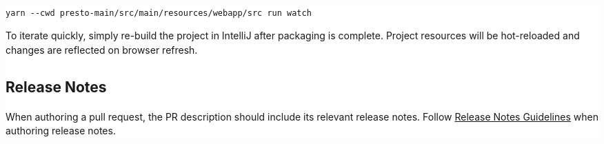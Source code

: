     yarn --cwd presto-main/src/main/resources/webapp/src run watch

To iterate quickly, simply re-build the project in IntelliJ after packaging is complete. Project resources will be hot-reloaded and changes are reflected on browser refresh.

## Release Notes

When authoring a pull request, the PR description should include its relevant release notes.
Follow [Release Notes Guidelines](https://github.com/prestodb/presto/wiki/Release-Notes-Guidelines) when authoring release notes. 
